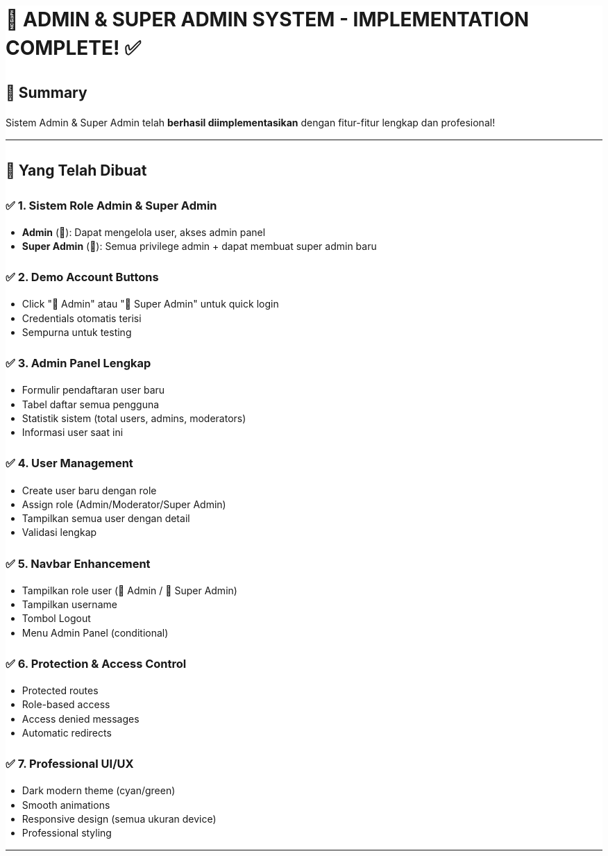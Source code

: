 # 🎉 ADMIN & SUPER ADMIN SYSTEM - IMPLEMENTATION COMPLETE! ✅

## 📌 Summary

Sistem Admin & Super Admin telah **berhasil diimplementasikan** dengan fitur-fitur lengkap dan profesional!

---

## 🎯 Yang Telah Dibuat

### ✅ 1. Sistem Role Admin & Super Admin
- **Admin** (👤): Dapat mengelola user, akses admin panel
- **Super Admin** (👑): Semua privilege admin + dapat membuat super admin baru

### ✅ 2. Demo Account Buttons  
- Click "👤 Admin" atau "👑 Super Admin" untuk quick login
- Credentials otomatis terisi
- Sempurna untuk testing

### ✅ 3. Admin Panel Lengkap
- Formulir pendaftaran user baru
- Tabel daftar semua pengguna
- Statistik sistem (total users, admins, moderators)
- Informasi user saat ini

### ✅ 4. User Management
- Create user baru dengan role
- Assign role (Admin/Moderator/Super Admin)
- Tampilkan semua user dengan detail
- Validasi lengkap

### ✅ 5. Navbar Enhancement
- Tampilkan role user (👤 Admin / 👑 Super Admin)
- Tampilkan username
- Tombol Logout
- Menu Admin Panel (conditional)

### ✅ 6. Protection & Access Control
- Protected routes
- Role-based access
- Access denied messages
- Automatic redirects

### ✅ 7. Professional UI/UX
- Dark modern theme (cyan/green)
- Smooth animations
- Responsive design (semua ukuran device)
- Professional styling

---